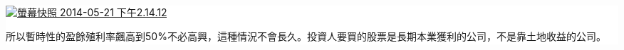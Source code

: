 <p><a href="images/e8-9e-a2-e5-b9-95-e5-bf-ab-e7-85-a7-2014-05-21-e4-b8-8b-e5-8d-882-14-12.png"><img class="alignnone size-full wp-image-1071" src="images/e8-9e-a2-e5-b9-95-e5-bf-ab-e7-85-a7-2014-05-21-e4-b8-8b-e5-8d-882-14-12.png" alt="螢幕快照 2014-05-21 下午2.14.12" width="727" height="606" srcset="images/e8-9e-a2-e5-b9-95-e5-bf-ab-e7-85-a7-2014-05-21-e4-b8-8b-e5-8d-882-14-12.png 727w, images/e8-9e-a2-e5-b9-95-e5-bf-ab-e7-85-a7-2014-05-21-e4-b8-8b-e5-8d-882-14-12-300x250.png 300w, images/e8-9e-a2-e5-b9-95-e5-bf-ab-e7-85-a7-2014-05-21-e4-b8-8b-e5-8d-882-14-12-668x557.png 668w" sizes="(max-width: 727px) 100vw, 727px"></a></p>
<p>所以暫時性的盈餘殖利率飆高到50%不必高興，這種情況不會長久。投資人要買的股票是長期本業獲利的公司，不是靠土地收益的公司。</p>